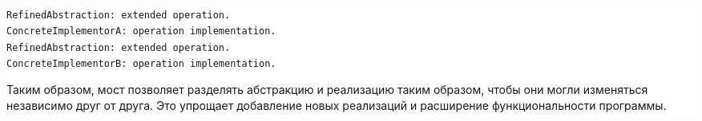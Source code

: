 ```
RefinedAbstraction: extended operation.
ConcreteImplementorA: operation implementation.
RefinedAbstraction: extended operation.
ConcreteImplementorB: operation implementation.
```

Таким образом, мост позволяет разделять абстракцию и реализацию таким образом, чтобы они могли изменяться независимо друг от друга. Это упрощает добавление новых реализаций и расширение функциональности программы.
